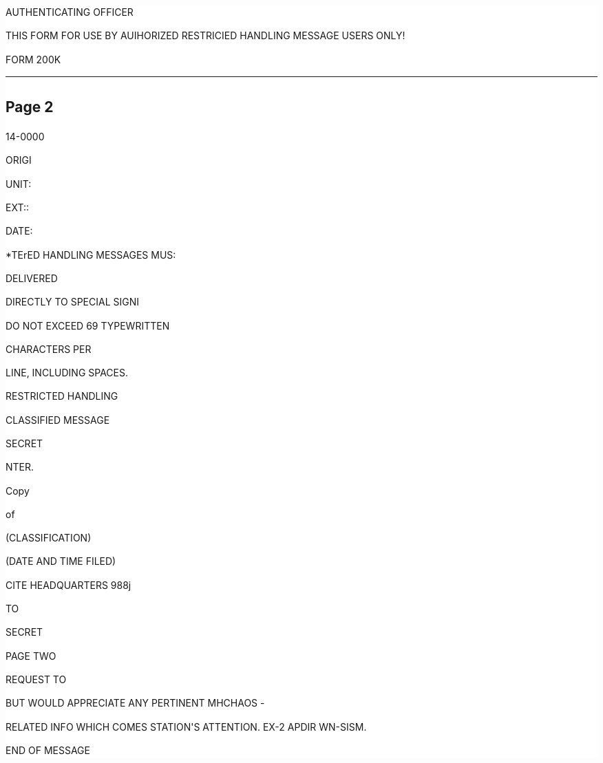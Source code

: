 AUTHENTICATING OFFICER

THIS FORM FOR USE BY AUIHORIZED RESTRICIED HANDLING MESSAGE USERS ONLY!

FORM 200K

---

## Page 2

14-0000

ORIGI

UNIT:

EXT::

DATE:

*TErED HANDLING MESSAGES MUS:

DELIVERED

DIRECTLY TO SPECIAL SIGNI

DO NOT EXCEED 69 TYPEWRITTEN

CHARACTERS PER

LINE, INCLUDING SPACES.

RESTRICTED HANDLING

CLASSIFIED MESSAGE

SECRET

NTER.

Copy

of

(CLASSIFICATION)

(DATE AND TIME FILED)

CITE HEADQUARTERS 988j

TO

SECRET

PAGE TWO

REQUEST TO

BUT WOULD APPRECIATE ANY PERTINENT MHCHAOS -

RELATED INFO WHICH COMES STATION'S ATTENTION. EX-2 APDIR WN-SISM.

END OF MESSAGE
